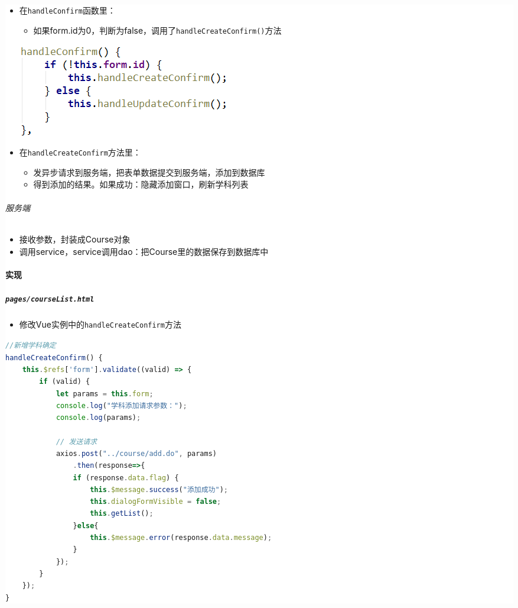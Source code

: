 * 在`handleConfirm`函数里：

  * 如果form.id为0，判断为false，调用了`handleCreateConfirm()`方法

  ![image-20200302214312202](./总img/框架4/image-20200302214312202.png)

* 在`handleCreateConfirm`方法里：

  * 发异步请求到服务端，把表单数据提交到服务端，添加到数据库
  * 得到添加的结果。如果成功：隐藏添加窗口，刷新学科列表

###### 服务端 

* 接收参数，封装成Course对象
* 调用service，service调用dao：把Course里的数据保存到数据库中

#### 实现

##### `pages/courseList.html`

* 修改Vue实例中的`handleCreateConfirm`方法

```js
//新增学科确定
handleCreateConfirm() {
    this.$refs['form'].validate((valid) => {
        if (valid) {
            let params = this.form;
            console.log("学科添加请求参数：");
            console.log(params);

            // 发送请求
            axios.post("../course/add.do", params)
                .then(response=>{
                if (response.data.flag) {
                    this.$message.success("添加成功");
                    this.dialogFormVisible = false;
                    this.getList();
                }else{
                    this.$message.error(response.data.message);
                }
            });
        }
    });
}
```
